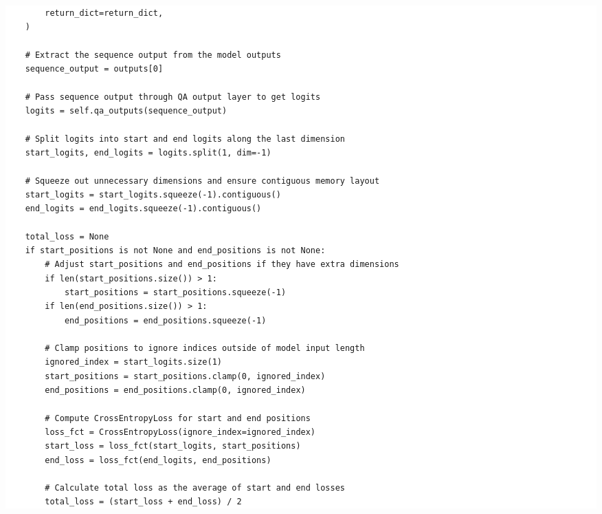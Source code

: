             return_dict=return_dict,
        )

        # Extract the sequence output from the model outputs
        sequence_output = outputs[0]

        # Pass sequence output through QA output layer to get logits
        logits = self.qa_outputs(sequence_output)
        
        # Split logits into start and end logits along the last dimension
        start_logits, end_logits = logits.split(1, dim=-1)
        
        # Squeeze out unnecessary dimensions and ensure contiguous memory layout
        start_logits = start_logits.squeeze(-1).contiguous()
        end_logits = end_logits.squeeze(-1).contiguous()

        total_loss = None
        if start_positions is not None and end_positions is not None:
            # Adjust start_positions and end_positions if they have extra dimensions
            if len(start_positions.size()) > 1:
                start_positions = start_positions.squeeze(-1)
            if len(end_positions.size()) > 1:
                end_positions = end_positions.squeeze(-1)
            
            # Clamp positions to ignore indices outside of model input length
            ignored_index = start_logits.size(1)
            start_positions = start_positions.clamp(0, ignored_index)
            end_positions = end_positions.clamp(0, ignored_index)

            # Compute CrossEntropyLoss for start and end positions
            loss_fct = CrossEntropyLoss(ignore_index=ignored_index)
            start_loss = loss_fct(start_logits, start_positions)
            end_loss = loss_fct(end_logits, end_positions)
            
            # Calculate total loss as the average of start and end losses
            total_loss = (start_loss + end_loss) / 2
